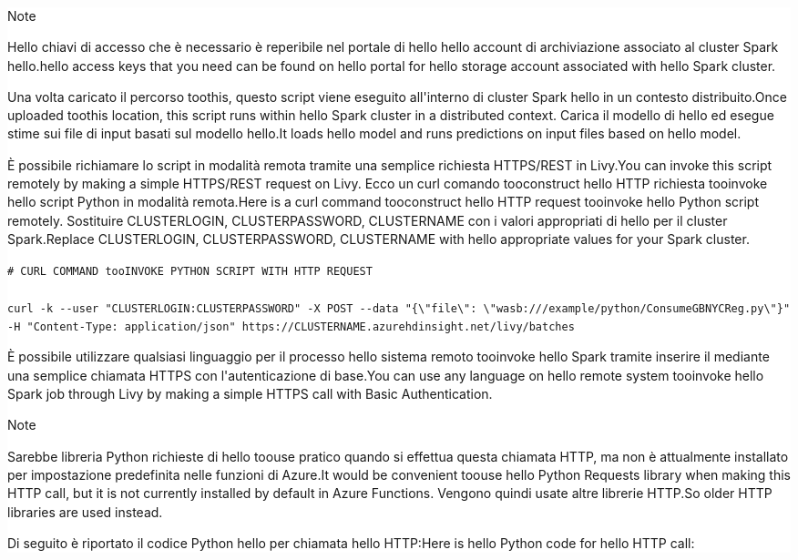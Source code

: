 > [!NOTE]
> <span data-ttu-id="b68ee-228">Hello chiavi di accesso che è necessario è reperibile nel portale di hello hello account di archiviazione associato al cluster Spark hello.</span><span class="sxs-lookup"><span data-stu-id="b68ee-228">hello access keys that you need can be found on hello portal for hello storage account associated with hello Spark cluster.</span></span> 
> 
> 

<span data-ttu-id="b68ee-229">Una volta caricato il percorso toothis, questo script viene eseguito all'interno di cluster Spark hello in un contesto distribuito.</span><span class="sxs-lookup"><span data-stu-id="b68ee-229">Once uploaded toothis location, this script runs within hello Spark cluster in a distributed context.</span></span> <span data-ttu-id="b68ee-230">Carica il modello di hello ed esegue stime sui file di input basati sul modello hello.</span><span class="sxs-lookup"><span data-stu-id="b68ee-230">It loads hello model and runs predictions on input files based on hello model.</span></span>  

<span data-ttu-id="b68ee-231">È possibile richiamare lo script in modalità remota tramite una semplice richiesta HTTPS/REST in Livy.</span><span class="sxs-lookup"><span data-stu-id="b68ee-231">You can invoke this script remotely by making a simple HTTPS/REST request on Livy.</span></span>  <span data-ttu-id="b68ee-232">Ecco un curl comando tooconstruct hello HTTP richiesta tooinvoke hello script Python in modalità remota.</span><span class="sxs-lookup"><span data-stu-id="b68ee-232">Here is a curl command tooconstruct hello HTTP request tooinvoke hello Python script remotely.</span></span> <span data-ttu-id="b68ee-233">Sostituire CLUSTERLOGIN, CLUSTERPASSWORD, CLUSTERNAME con i valori appropriati di hello per il cluster Spark.</span><span class="sxs-lookup"><span data-stu-id="b68ee-233">Replace CLUSTERLOGIN, CLUSTERPASSWORD, CLUSTERNAME with hello appropriate values for your Spark cluster.</span></span>

    # CURL COMMAND tooINVOKE PYTHON SCRIPT WITH HTTP REQUEST

    curl -k --user "CLUSTERLOGIN:CLUSTERPASSWORD" -X POST --data "{\"file\": \"wasb:///example/python/ConsumeGBNYCReg.py\"}" -H "Content-Type: application/json" https://CLUSTERNAME.azurehdinsight.net/livy/batches

<span data-ttu-id="b68ee-234">È possibile utilizzare qualsiasi linguaggio per il processo hello sistema remoto tooinvoke hello Spark tramite inserire il mediante una semplice chiamata HTTPS con l'autenticazione di base.</span><span class="sxs-lookup"><span data-stu-id="b68ee-234">You can use any language on hello remote system tooinvoke hello Spark job through Livy by making a simple HTTPS call with Basic Authentication.</span></span>   

> [!NOTE]
> <span data-ttu-id="b68ee-235">Sarebbe libreria Python richieste di hello toouse pratico quando si effettua questa chiamata HTTP, ma non è attualmente installato per impostazione predefinita nelle funzioni di Azure.</span><span class="sxs-lookup"><span data-stu-id="b68ee-235">It would be convenient toouse hello Python Requests library when making this HTTP call, but it is not currently installed by default in Azure Functions.</span></span> <span data-ttu-id="b68ee-236">Vengono quindi usate altre librerie HTTP.</span><span class="sxs-lookup"><span data-stu-id="b68ee-236">So older HTTP libraries are used instead.</span></span>   
> 
> 

<span data-ttu-id="b68ee-237">Di seguito è riportato il codice Python hello per chiamata hello HTTP:</span><span class="sxs-lookup"><span data-stu-id="b68ee-237">Here is hello Python code for hello HTTP call:</span></span>
